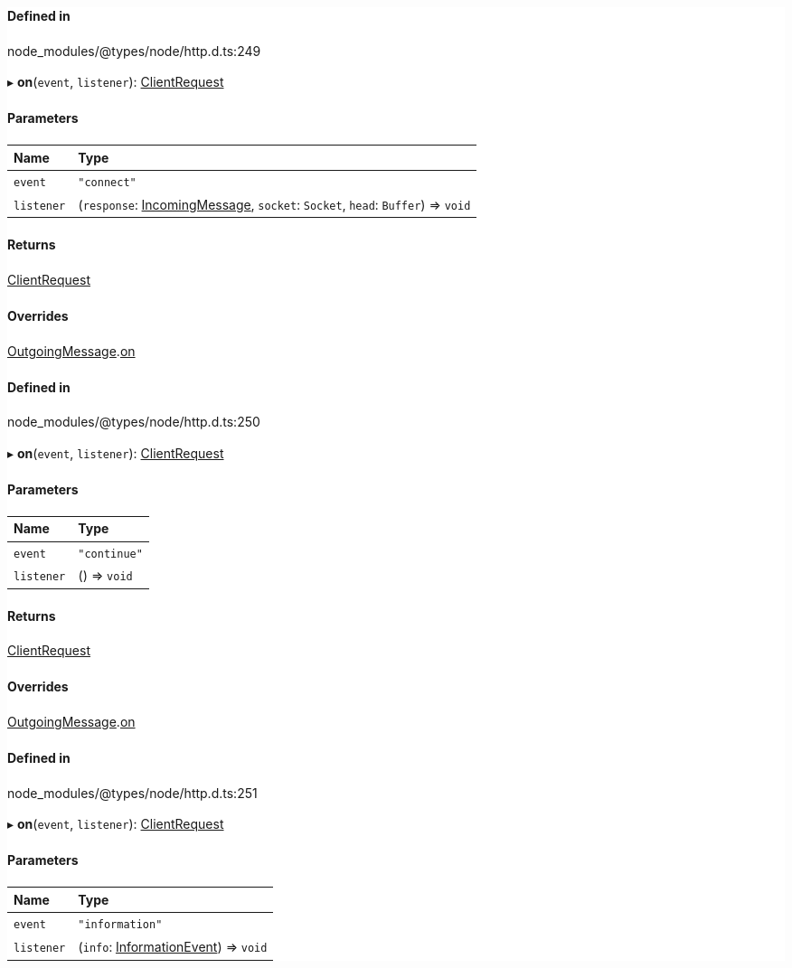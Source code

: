 #### Defined in

node_modules/@types/node/http.d.ts:249

▸ **on**(`event`, `listener`): [ClientRequest](http.clientrequest.md)

#### Parameters

| Name | Type |
| :------ | :------ |
| `event` | ``"connect"`` |
| `listener` | (`response`: [IncomingMessage](http.incomingmessage.md), `socket`: `Socket`, `head`: `Buffer`) => `void` |

#### Returns

[ClientRequest](http.clientrequest.md)

#### Overrides

[OutgoingMessage](http.outgoingmessage.md).[on](http.outgoingmessage.md#on)

#### Defined in

node_modules/@types/node/http.d.ts:250

▸ **on**(`event`, `listener`): [ClientRequest](http.clientrequest.md)

#### Parameters

| Name | Type |
| :------ | :------ |
| `event` | ``"continue"`` |
| `listener` | () => `void` |

#### Returns

[ClientRequest](http.clientrequest.md)

#### Overrides

[OutgoingMessage](http.outgoingmessage.md).[on](http.outgoingmessage.md#on)

#### Defined in

node_modules/@types/node/http.d.ts:251

▸ **on**(`event`, `listener`): [ClientRequest](http.clientrequest.md)

#### Parameters

| Name | Type |
| :------ | :------ |
| `event` | ``"information"`` |
| `listener` | (`info`: [InformationEvent](../interfaces/http.informationevent.md)) => `void` |
